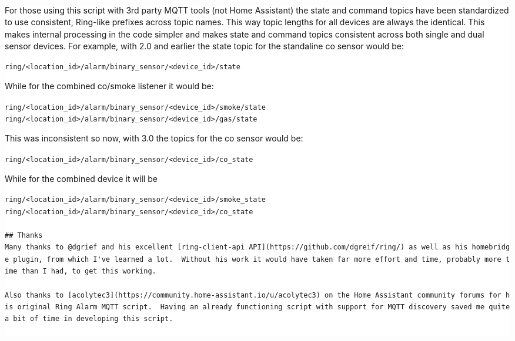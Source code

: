 For those using this script with 3rd party MQTT tools (not Home Assistant) the state and command topics have been standardized to use consistent, Ring-like prefixes across topic names.  This way topic lengths for all devices are always the identical.  This makes internal processing in the code simpler and makes state and command topics consistent across both single and dual sensor devices.  For example, with 2.0 and earlier the state topic for the standaline co sensor would be:
```
ring/<location_id>/alarm/binary_sensor/<device_id>/state
```
While for the combined co/smoke listener it would be:
```
ring/<location_id>/alarm/binary_sensor/<device_id>/smoke/state
ring/<location_id>/alarm/binary_sensor/<device_id>/gas/state
```
This was inconsistent so now, with 3.0 the topics for the co sensor would be:
```
ring/<location_id>/alarm/binary_sensor/<device_id>/co_state
```
While for the combined device it will be
```
ring/<location_id>/alarm/binary_sensor/<device_id>/smoke_state
ring/<location_id>/alarm/binary_sensor/<device_id>/co_state

## Thanks
Many thanks to @dgrief and his excellent [ring-client-api API](https://github.com/dgreif/ring/) as well as his homebridge plugin, from which I've learned a lot.  Without his work it would have taken far more effort and time, probably more time than I had, to get this working.

Also thanks to [acolytec3](https://community.home-assistant.io/u/acolytec3) on the Home Assistant community forums for his original Ring Alarm MQTT script.  Having an already functioning script with support for MQTT discovery saved me quite a bit of time in developing this script.

